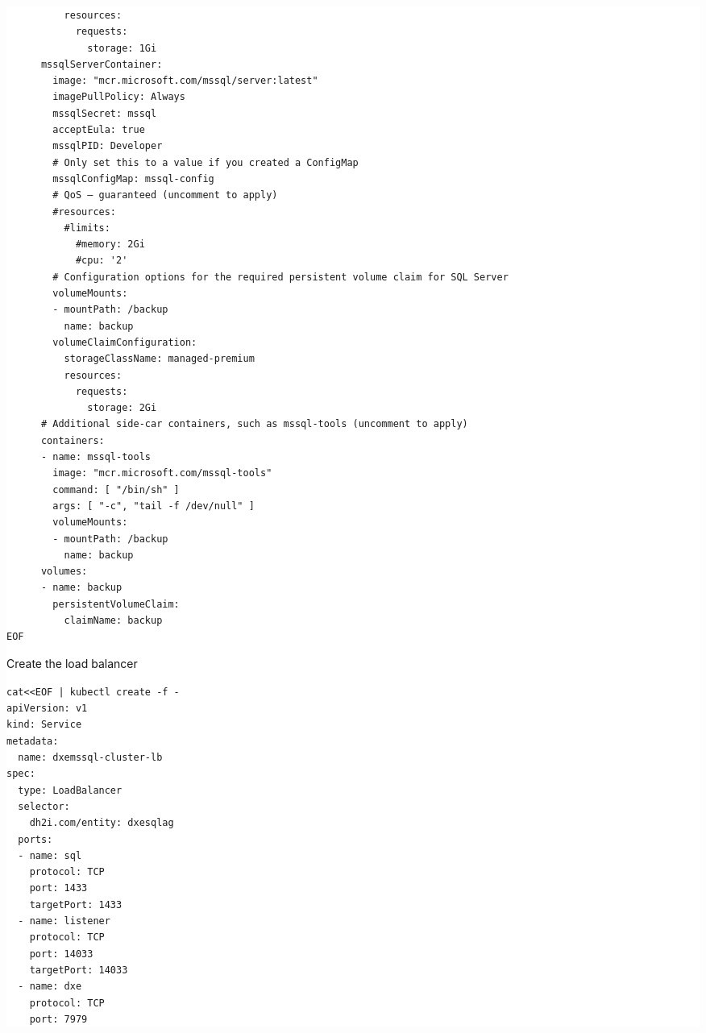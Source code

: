 ```
          resources:
            requests:
              storage: 1Gi
      mssqlServerContainer:
        image: "mcr.microsoft.com/mssql/server:latest"
        imagePullPolicy: Always
        mssqlSecret: mssql
        acceptEula: true
        mssqlPID: Developer
        # Only set this to a value if you created a ConfigMap
        mssqlConfigMap: mssql-config
        # QoS – guaranteed (uncomment to apply)
        #resources:
          #limits:
            #memory: 2Gi
            #cpu: '2'
        # Configuration options for the required persistent volume claim for SQL Server
        volumeMounts:
        - mountPath: /backup
          name: backup
        volumeClaimConfiguration:
          storageClassName: managed-premium
          resources:
            requests:
              storage: 2Gi
      # Additional side-car containers, such as mssql-tools (uncomment to apply)
      containers:
      - name: mssql-tools
        image: "mcr.microsoft.com/mssql-tools"
        command: [ "/bin/sh" ]
        args: [ "-c", "tail -f /dev/null" ]
        volumeMounts:
        - mountPath: /backup
          name: backup
      volumes:
      - name: backup
        persistentVolumeClaim:
          claimName: backup
EOF
```

Create the load balancer
```
cat<<EOF | kubectl create -f -
apiVersion: v1
kind: Service
metadata:
  name: dxemssql-cluster-lb
spec:
  type: LoadBalancer
  selector:
    dh2i.com/entity: dxesqlag
  ports:
  - name: sql
    protocol: TCP
    port: 1433
    targetPort: 1433
  - name: listener
    protocol: TCP
    port: 14033
    targetPort: 14033
  - name: dxe
    protocol: TCP
    port: 7979
```